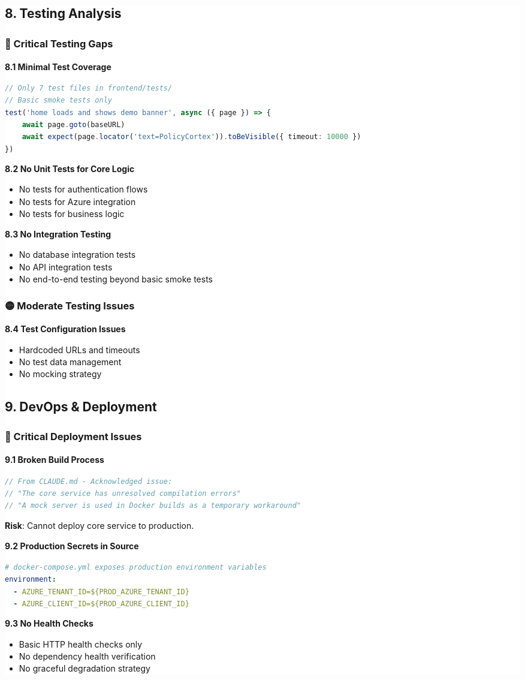 ## 8. Testing Analysis

### 🔴 Critical Testing Gaps

**8.1 Minimal Test Coverage**
```typescript
// Only 7 test files in frontend/tests/
// Basic smoke tests only
test('home loads and shows demo banner', async ({ page }) => {
    await page.goto(baseURL)
    await expect(page.locator('text=PolicyCortex')).toBeVisible({ timeout: 10000 })
})
```

**8.2 No Unit Tests for Core Logic**
- No tests for authentication flows
- No tests for Azure integration
- No tests for business logic

**8.3 No Integration Testing**
- No database integration tests
- No API integration tests
- No end-to-end testing beyond basic smoke tests

### 🟡 Moderate Testing Issues

**8.4 Test Configuration Issues**
- Hardcoded URLs and timeouts
- No test data management
- No mocking strategy

## 9. DevOps & Deployment

### 🔴 Critical Deployment Issues

**9.1 Broken Build Process**
```rust
// From CLAUDE.md - Acknowledged issue:
// "The core service has unresolved compilation errors"
// "A mock server is used in Docker builds as a temporary workaround"
```
**Risk**: Cannot deploy core service to production.

**9.2 Production Secrets in Source**
```yaml
# docker-compose.yml exposes production environment variables
environment:
  - AZURE_TENANT_ID=${PROD_AZURE_TENANT_ID}
  - AZURE_CLIENT_ID=${PROD_AZURE_CLIENT_ID}
```

**9.3 No Health Checks**
- Basic HTTP health checks only
- No dependency health verification
- No graceful degradation strategy
